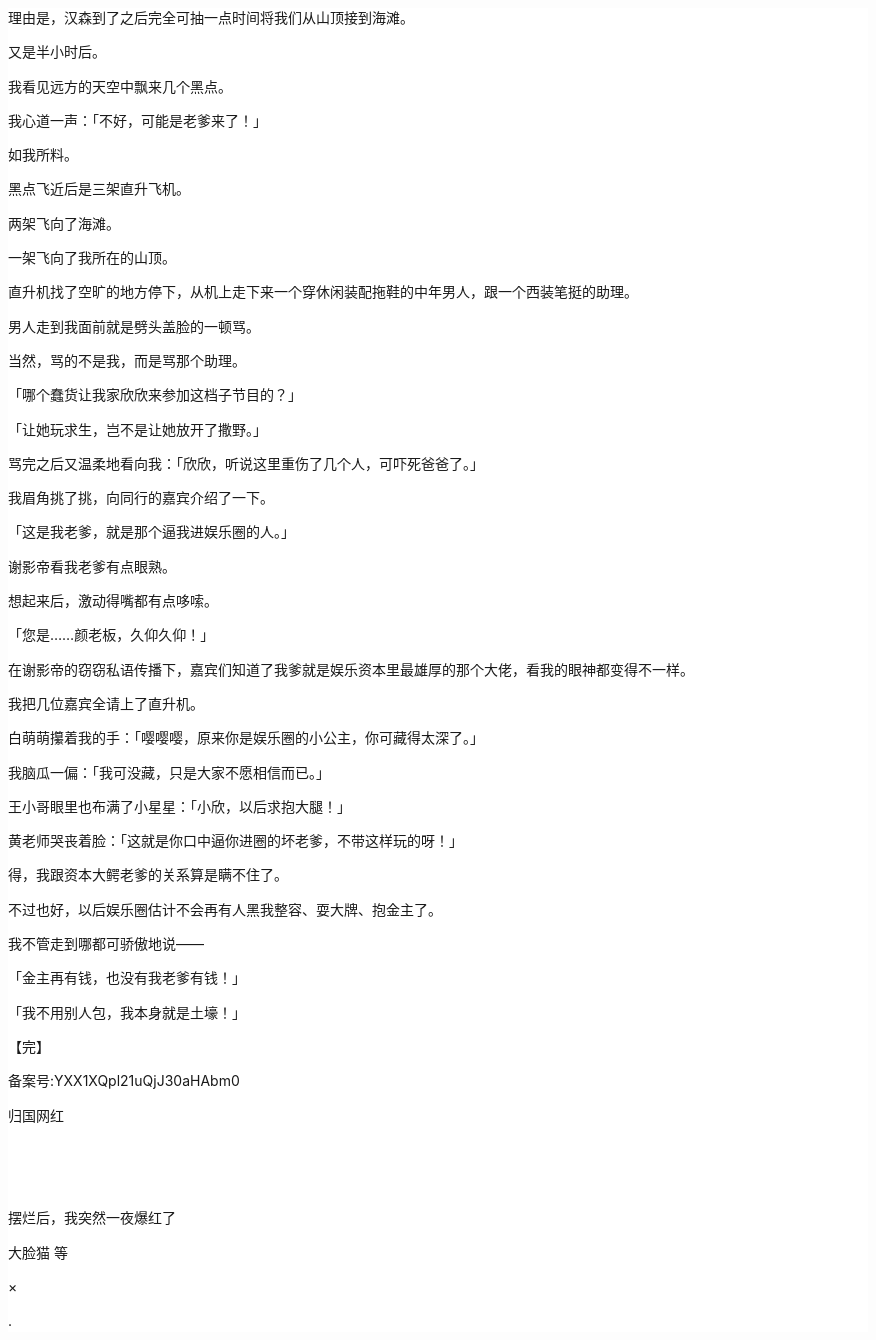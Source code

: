 理由是，汉森到了之后完全可抽一点时间将我们从山顶接到海滩。

又是半小时后。

我看见远方的天空中飘来几个黑点。

我心道一声：「不好，可能是老爹来了！」

如我所料。

黑点飞近后是三架直升飞机。

两架飞向了海滩。

一架飞向了我所在的山顶。

直升机找了空旷的地方停下，从机上走下来一个穿休闲装配拖鞋的中年男人，跟一个西装笔挺的助理。

男人走到我面前就是劈头盖脸的一顿骂。

当然，骂的不是我，而是骂那个助理。

「哪个蠢货让我家欣欣来参加这档子节目的？」

「让她玩求生，岂不是让她放开了撒野。」

骂完之后又温柔地看向我：「欣欣，听说这里重伤了几个人，可吓死爸爸了。」

我眉角挑了挑，向同行的嘉宾介绍了一下。

「这是我老爹，就是那个逼我进娱乐圈的人。」

谢影帝看我老爹有点眼熟。

想起来后，激动得嘴都有点哆嗦。

「您是……颜老板，久仰久仰！」

在谢影帝的窃窃私语传播下，嘉宾们知道了我爹就是娱乐资本里最雄厚的那个大佬，看我的眼神都变得不一样。

我把几位嘉宾全请上了直升机。

白萌萌攥着我的手：「嘤嘤嘤，原来你是娱乐圈的小公主，你可藏得太深了。」

我脑瓜一偏：「我可没藏，只是大家不愿相信而已。」

王小哥眼里也布满了小星星：「小欣，以后求抱大腿！」

黄老师哭丧着脸：「这就是你口中逼你进圈的坏老爹，不带这样玩的呀！」

得，我跟资本大鳄老爹的关系算是瞒不住了。

不过也好，以后娱乐圈估计不会再有人黑我整容、耍大牌、抱金主了。

我不管走到哪都可骄傲地说——

「金主再有钱，也没有我老爹有钱！」

「我不用别人包，我本身就是土壕！」

【完】

备案号:YXX1XQpl21uQjJ30aHAbm0

归国网红

​

​

摆烂后，我突然一夜爆红了

大脸猫 等

×

.